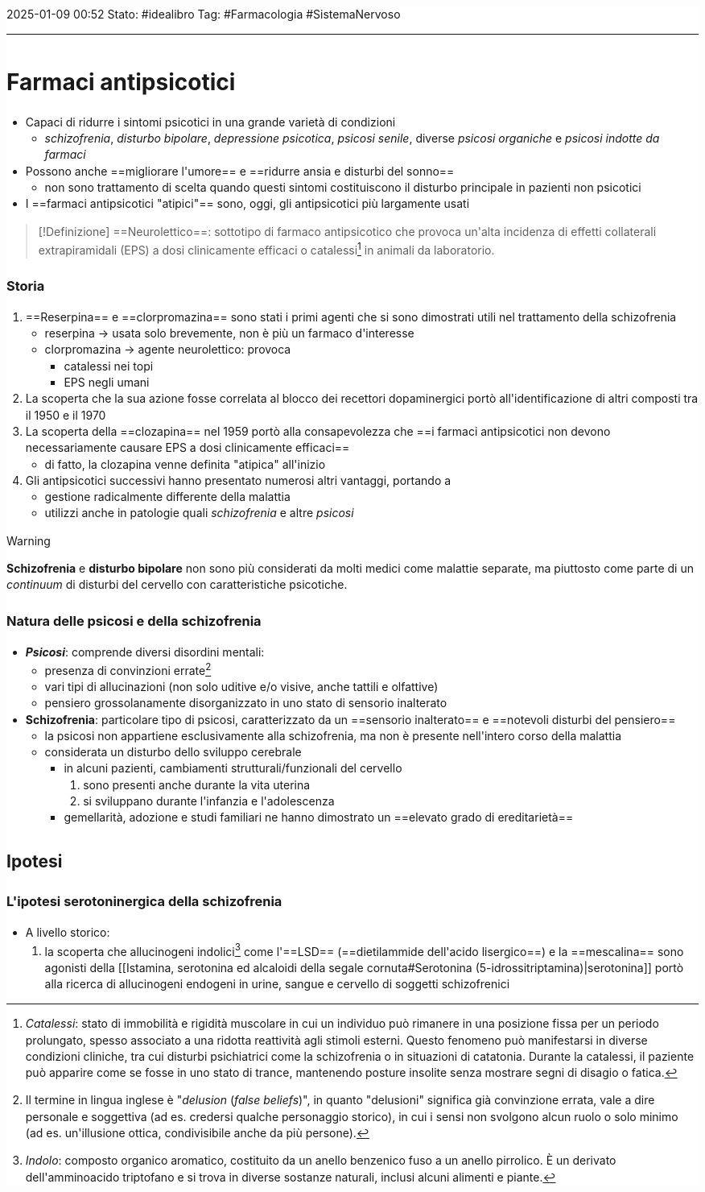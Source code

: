 2025-01-09 00:52
Stato: #idealibro 
Tag: #Farmacologia #SistemaNervoso 

---
# Farmaci antipsicotici
- Capaci di ridurre i sintomi psicotici in una grande varietà di condizioni
	- *schizofrenia*, *disturbo bipolare*, *depressione psicotica*, *psicosi senile*, diverse *psicosi organiche* e *psicosi indotte da farmaci*
- Possono anche ==migliorare l'umore== e ==ridurre ansia e disturbi del sonno==
	- non sono trattamento di scelta quando questi sintomi costituiscono il disturbo principale in pazienti non psicotici
- I ==farmaci antipsicotici "atipici"== sono, oggi, gli antipsicotici più largamente usati
>[!Definizione]
>==Neurolettico==: sottotipo di farmaco antipsicotico che provoca un'alta incidenza di effetti collaterali extrapiramidali (EPS) a dosi clinicamente efficaci o catalessi[^1] in animali da laboratorio.
### Storia
1. ==Reserpina== e ==clorpromazina== sono stati i primi agenti che si sono dimostrati utili nel trattamento della schizofrenia
	- reserpina → usata solo brevemente, non è più un farmaco d'interesse
	- clorpromazina → agente neurolettico: provoca
		- catalessi nei topi
		- EPS negli umani
2. La scoperta che la sua azione fosse correlata al blocco dei recettori dopaminergici portò all'identificazione di altri composti tra il 1950 e il 1970
3. La scoperta della ==clozapina== nel 1959 portò alla consapevolezza che ==i farmaci antipsicotici non devono necessariamente causare EPS a dosi clinicamente efficaci==
	- di fatto, la clozapina venne definita "atipica" all'inizio
4. Gli antipsicotici successivi hanno presentato numerosi altri vantaggi, portando a
	- gestione radicalmente differente della malattia
	- utilizzi anche in patologie quali *schizofrenia* e altre *psicosi*
>[!warning]
>**Schizofrenia** e **disturbo bipolare** non sono più considerati da molti medici come malattie separate, ma piuttosto come parte di un *continuum* di disturbi del cervello con caratteristiche psicotiche.
### Natura delle psicosi e della schizofrenia
- ***Psicosi***: comprende diversi disordini mentali:
	- presenza di convinzioni errate[^2]
	- vari tipi di allucinazioni (non solo uditive e/o visive, anche tattili e olfattive)
	- pensiero grossolanamente disorganizzato in uno stato di sensorio inalterato
- **Schizofrenia**: particolare tipo di psicosi, caratterizzato da un ==sensorio inalterato== e ==notevoli disturbi del pensiero==
	- la psicosi non appartiene esclusivamente alla schizofrenia, ma non è presente nell'intero corso della malattia
	- considerata un disturbo dello sviluppo cerebrale
		- in alcuni pazienti, cambiamenti strutturali/funzionali del cervello
			1. sono presenti anche durante la vita uterina
			2. si sviluppano durante l'infanzia e l'adolescenza
		- gemellarità, adozione e studi familiari ne hanno dimostrato un ==elevato grado di ereditarietà==
## Ipotesi
### L'ipotesi serotoninergica della schizofrenia
- A livello storico:
	1. la scoperta che allucinogeni indolici[^3] come l'==LSD== (==dietilammide dell'acido lisergico==) e la ==mescalina== sono agonisti della [[Istamina, serotonina ed alcaloidi della segale cornuta#Serotonina (5-idrossitriptamina)|serotonina]] portò alla ricerca di allucinogeni endogeni in urine, sangue e cervello di soggetti schizofrenici

[^1]: *Catalessi*: stato di immobilità e rigidità muscolare in cui un individuo può rimanere in una posizione fissa per un periodo prolungato, spesso associato a una ridotta reattività agli stimoli esterni. Questo fenomeno può manifestarsi in diverse condizioni cliniche, tra cui disturbi psichiatrici come la schizofrenia o in situazioni di catatonia. Durante la catalessi, il paziente può apparire come se fosse in uno stato di trance, mantenendo posture insolite senza mostrare segni di disagio o fatica.
[^2]: Il termine in lingua inglese è "*delusion* (*false beliefs*)", in quanto "delusioni" significa già convinzione errata, vale a dire personale e soggettiva (ad es. credersi qualche personaggio storico), in cui i sensi non svolgono alcun ruolo o solo minimo (ad es. un'illusione ottica, condivisibile anche da più persone).
[^3]: *Indolo*: composto organico aromatico, costituito da un anello benzenico fuso a un anello pirrolico. È un derivato dell'amminoacido triptofano e si trova in diverse sostanze naturali, inclusi alcuni alimenti e piante.
[^4]: In verità i recettori per la serotonina in generale, ma il 5-HT$_{2A}$ particolarmente.
[^5]: recettore metabotropico 2/3 del glutammato
[^6]: La terminologia "amapachine" deriva dalla combinazione di "AMPA" e "chinone", un tipo di composto chimico. Anche se il recettore AMPA è coinvolto, il termine specifico è stato coniato in questo modo per riflettere la struttura chimica del composto. Quindi, nonostante l'associazione con AMPA, la forma corretta rimane "amapachine".
[^7]: Termine utile per designare un ciccione/a.
[^8]: *Acatisia*: condizione caratterizzata da un'irrequietezza motoria e da un'inabilità a rimanere fermi, spesso accompagnata da una sensazione di ansia o disagio. I pazienti possono descrivere un bisogno impellente di muoversi, che può essere molto stressante.
[^9]: fatto riconducibile ad erronee interpretazioni diagnostiche
[^10]: **N.B.** Clozapina, olanzapina e ziprasidone sono tutti e tre di nuova generazione.
[^11]: "Diagnostic and Statistical Manual of Mental Disorders, Fourth Edition": manuale pubblicato dall'American Psychiatric Association (APA) che fornisce criteri diagnostici per i disturbi mentali. È stato pubblicato nel 2013 e rappresenta una revisione del DSM-IV. Il DSM-V è utilizzato da professionisti della salute mentale per diagnosticare e classificare i disturbi mentali, facilitando la comunicazione tra i professionisti e guidando il trattamento. 